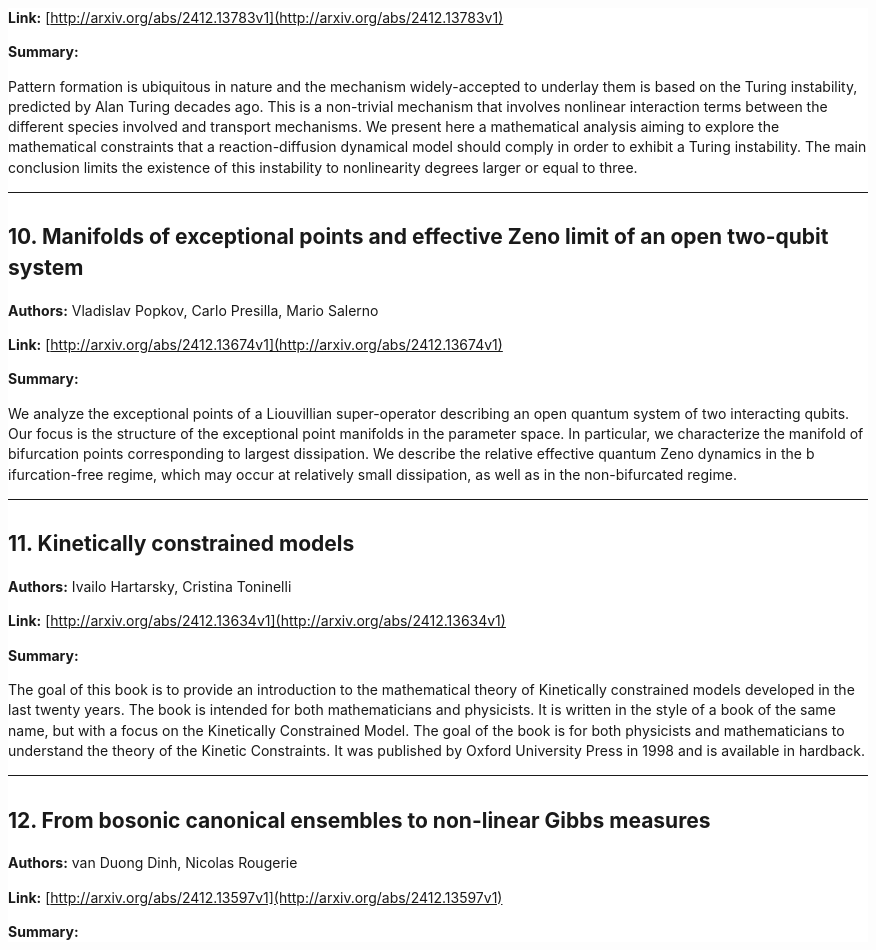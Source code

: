 **Link:** [http://arxiv.org/abs/2412.13783v1](http://arxiv.org/abs/2412.13783v1)

**Summary:**

 Pattern formation is ubiquitous in nature and the mechanism widely-accepted to underlay them is based on the Turing instability, predicted by Alan Turing decades ago. This is a non-trivial mechanism that involves nonlinear interaction terms between the different species involved and transport mechanisms. We present here a mathematical analysis aiming to explore the mathematical constraints that a reaction-diffusion dynamical model should comply in order to exhibit a Turing instability. The main conclusion limits the existence of this instability to nonlinearity degrees larger or equal to three.

---

## 10. Manifolds of exceptional points and effective Zeno limit of an open   two-qubit system

**Authors:** Vladislav Popkov, Carlo Presilla, Mario Salerno

**Link:** [http://arxiv.org/abs/2412.13674v1](http://arxiv.org/abs/2412.13674v1)

**Summary:**

We analyze the exceptional points of a Liouvillian super-operator describing an open quantum system of two interacting qubits. Our focus is the structure of the exceptional point manifolds in the parameter space. In particular, we characterize the manifold of bifurcation points corresponding to largest dissipation. We describe the relative effective quantum Zeno dynamics in the b ifurcation-free regime, which may occur at relatively small dissipation, as well as in the non-bifurcated regime.

---

## 11. Kinetically constrained models

**Authors:** Ivailo Hartarsky, Cristina Toninelli

**Link:** [http://arxiv.org/abs/2412.13634v1](http://arxiv.org/abs/2412.13634v1)

**Summary:**

The goal of this book is to provide an introduction to the mathematical theory of Kinetically constrained models developed in the last twenty years. The book is intended for both mathematicians and physicists. It is written in the style of a book of the same name, but with a focus on the Kinetically Constrained Model. The goal of the book is for both physicists and mathematicians to understand the theory of the Kinetic Constraints. It was published by Oxford University Press in 1998 and is available in hardback.

---

## 12. From bosonic canonical ensembles to non-linear Gibbs measures

**Authors:** van Duong Dinh, Nicolas Rougerie

**Link:** [http://arxiv.org/abs/2412.13597v1](http://arxiv.org/abs/2412.13597v1)

**Summary:**
